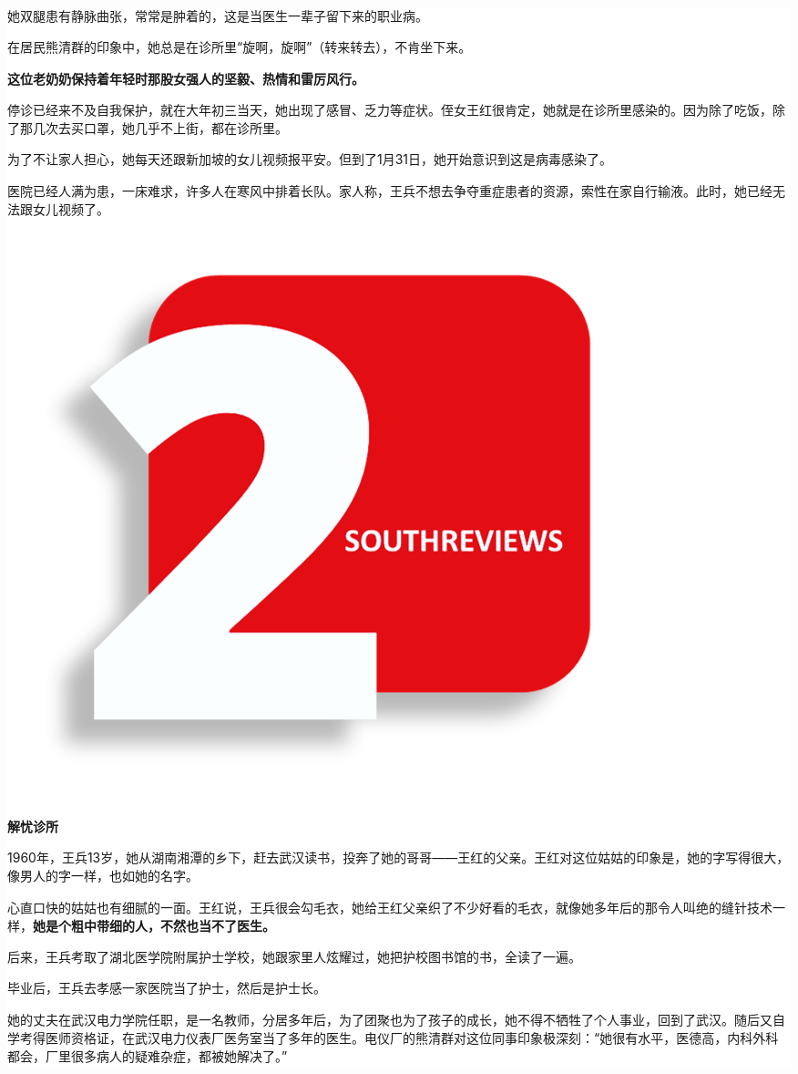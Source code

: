 她双腿患有静脉曲张，常常是肿着的，这是当医生一辈子留下来的职业病。

在居民熊清群的印象中，她总是在诊所里“旋啊，旋啊”（转来转去），不肯坐下来。

**这位老奶奶保持着年轻时那股女强人的坚毅、热情和雷厉风行。**

停诊已经来不及自我保护，就在大年初三当天，她出现了感冒、乏力等症状。侄女王红很肯定，她就是在诊所里感染的。因为除了吃饭，除了那几次去买口罩，她几乎不上街，都在诊所里。

为了不让家人担心，她每天还跟新加坡的女儿视频报平安。但到了1月31日，她开始意识到这是病毒感染了。

医院已经人满为患，一床难求，许多人在寒风中排着长队。家人称，王兵不想去争夺重症患者的资源，索性在家自行输液。此时，她已经无法跟女儿视频了。 

![](/images/post/07a0e4cfcb5493f692a62ec811e1db00.jpg)

**解忧诊所**

1960年，王兵13岁，她从湖南湘潭的乡下，赶去武汉读书，投奔了她的哥哥——王红的父亲。王红对这位姑姑的印象是，她的字写得很大，像男人的字一样，也如她的名字。

心直口快的姑姑也有细腻的一面。王红说，王兵很会勾毛衣，她给王红父亲织了不少好看的毛衣，就像她多年后的那令人叫绝的缝针技术一样，**她是个粗中带细的人，不然也当不了医生。**

后来，王兵考取了湖北医学院附属护士学校，她跟家里人炫耀过，她把护校图书馆的书，全读了一遍。

毕业后，王兵去孝感一家医院当了护士，然后是护士长。

她的丈夫在武汉电力学院任职，是一名教师，分居多年后，为了团聚也为了孩子的成长，她不得不牺牲了个人事业，回到了武汉。随后又自学考得医师资格证，在武汉电力仪表厂医务室当了多年的医生。电仪厂的熊清群对这位同事印象极深刻：“她很有水平，医德高，内科外科都会，厂里很多病人的疑难杂症，都被她解决了。”
